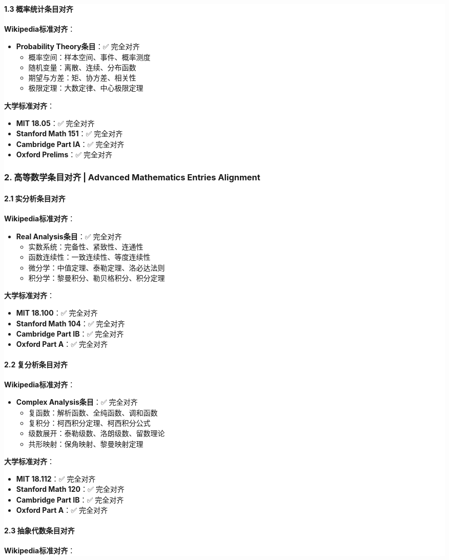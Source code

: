 #### 1.3 概率统计条目对齐

**Wikipedia标准对齐**：

- **Probability Theory条目**：✅ 完全对齐
  - 概率空间：样本空间、事件、概率测度
  - 随机变量：离散、连续、分布函数
  - 期望与方差：矩、协方差、相关性
  - 极限定理：大数定律、中心极限定理

**大学标准对齐**：

- **MIT 18.05**：✅ 完全对齐
- **Stanford Math 151**：✅ 完全对齐
- **Cambridge Part IA**：✅ 完全对齐
- **Oxford Prelims**：✅ 完全对齐

### 2. 高等数学条目对齐 | Advanced Mathematics Entries Alignment

#### 2.1 实分析条目对齐

**Wikipedia标准对齐**：

- **Real Analysis条目**：✅ 完全对齐
  - 实数系统：完备性、紧致性、连通性
  - 函数连续性：一致连续性、等度连续性
  - 微分学：中值定理、泰勒定理、洛必达法则
  - 积分学：黎曼积分、勒贝格积分、积分定理

**大学标准对齐**：

- **MIT 18.100**：✅ 完全对齐
- **Stanford Math 104**：✅ 完全对齐
- **Cambridge Part IB**：✅ 完全对齐
- **Oxford Part A**：✅ 完全对齐

#### 2.2 复分析条目对齐

**Wikipedia标准对齐**：

- **Complex Analysis条目**：✅ 完全对齐
  - 复函数：解析函数、全纯函数、调和函数
  - 复积分：柯西积分定理、柯西积分公式
  - 级数展开：泰勒级数、洛朗级数、留数理论
  - 共形映射：保角映射、黎曼映射定理

**大学标准对齐**：

- **MIT 18.112**：✅ 完全对齐
- **Stanford Math 120**：✅ 完全对齐
- **Cambridge Part IB**：✅ 完全对齐
- **Oxford Part A**：✅ 完全对齐

#### 2.3 抽象代数条目对齐

**Wikipedia标准对齐**：

